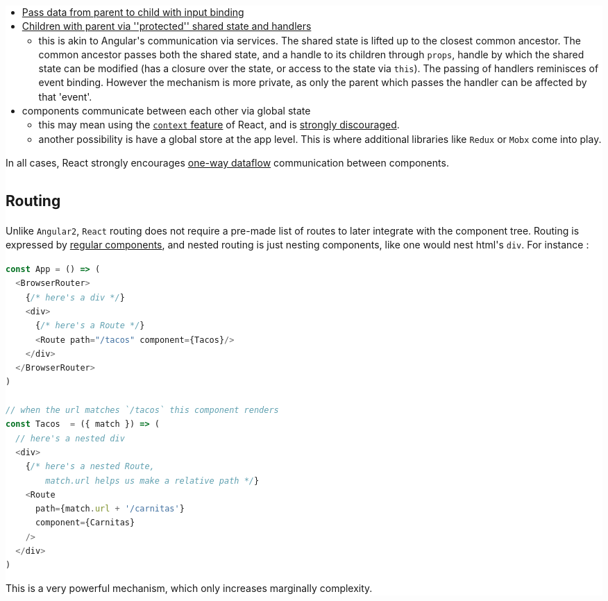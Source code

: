 - [Pass data from parent to child with input binding](https://angular.io/guide/component-interaction#pass-data-from-parent-to-child-with-input-binding)
- [Children with parent via ''protected'' shared state and handlers](https://reactjs.org/docs/lifting-state-up.html)
  - this is akin to Angular's communication via services. The shared state is lifted up to the 
  closest common ancestor. The common ancestor passes both the shared state, and a handle to its 
  children through `props`, handle by which the shared state can be modified (has a closure over 
  the state, or access to the state via `this`). The passing of handlers reminisces of event 
  binding. However the mechanism is more private, as only the parent which passes the handler can
   be affected by that 'event'.
- components communicate between each other via global state
  - this may mean using the [`context` feature](https://reactjs.org/docs/context.html) of React, 
  and is [strongly discouraged](https://medium.com/react-ecosystem/how-to-handle-react-context-a7592dfdcbc).
  - another possibility is have a global store at the app level. This is where additional 
  libraries like `Redux` or `Mobx` come into play.

In all cases, React strongly encourages [one-way dataflow](https://reactjs.org/docs/state-and-lifecycle.html#the-data-flows-down) communication between components.

## Routing
Unlike `Angular2`, `React` routing does not require a pre-made list of routes to later integrate 
with the component tree. Routing is expressed by [regular components](https://reacttraining.com/react-router/web/guides/philosophy), and nested routing is just nesting components, like one would nest html's `div`. For instance :

```javascript
const App = () => (
  <BrowserRouter>
    {/* here's a div */}
    <div>
      {/* here's a Route */}
      <Route path="/tacos" component={Tacos}/>
    </div>
  </BrowserRouter>
)

// when the url matches `/tacos` this component renders
const Tacos  = ({ match }) => (
  // here's a nested div
  <div>
    {/* here's a nested Route,
        match.url helps us make a relative path */}
    <Route
      path={match.url + '/carnitas'}
      component={Carnitas}
    />
  </div>
)
```  

This is a very powerful mechanism, which only increases marginally complexity.
